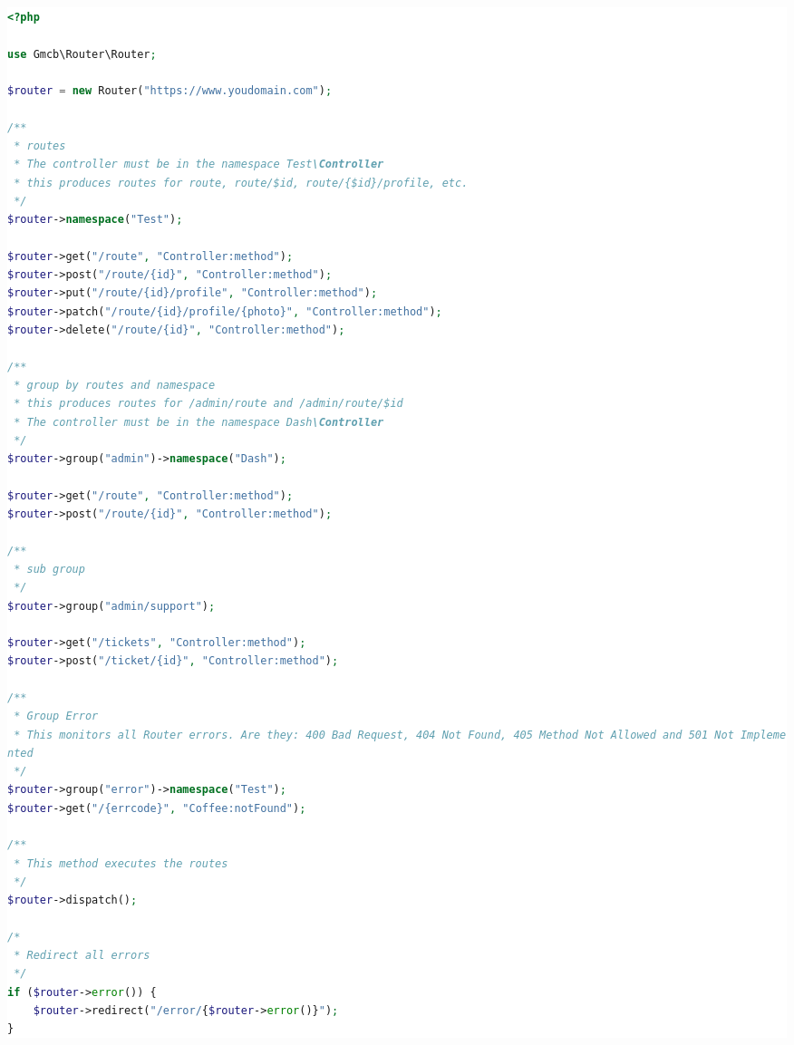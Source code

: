 ```php
<?php

use Gmcb\Router\Router;

$router = new Router("https://www.youdomain.com");

/**
 * routes
 * The controller must be in the namespace Test\Controller
 * this produces routes for route, route/$id, route/{$id}/profile, etc.
 */
$router->namespace("Test");

$router->get("/route", "Controller:method");
$router->post("/route/{id}", "Controller:method");
$router->put("/route/{id}/profile", "Controller:method");
$router->patch("/route/{id}/profile/{photo}", "Controller:method");
$router->delete("/route/{id}", "Controller:method");

/**
 * group by routes and namespace
 * this produces routes for /admin/route and /admin/route/$id
 * The controller must be in the namespace Dash\Controller
 */
$router->group("admin")->namespace("Dash");

$router->get("/route", "Controller:method");
$router->post("/route/{id}", "Controller:method");

/**
 * sub group
 */
$router->group("admin/support");

$router->get("/tickets", "Controller:method");
$router->post("/ticket/{id}", "Controller:method");

/**
 * Group Error
 * This monitors all Router errors. Are they: 400 Bad Request, 404 Not Found, 405 Method Not Allowed and 501 Not Implemented
 */
$router->group("error")->namespace("Test");
$router->get("/{errcode}", "Coffee:notFound");

/**
 * This method executes the routes
 */
$router->dispatch();

/*
 * Redirect all errors
 */
if ($router->error()) {
    $router->redirect("/error/{$router->error()}");
}
```
